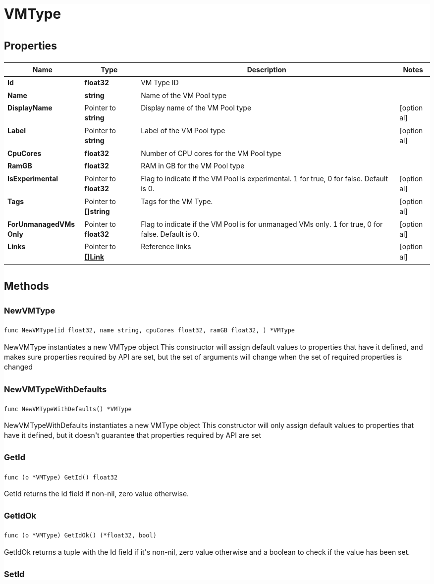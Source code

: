 # VMType

## Properties

Name | Type | Description | Notes
------------ | ------------- | ------------- | -------------
**Id** | **float32** | VM Type ID | 
**Name** | **string** | Name of the VM Pool type | 
**DisplayName** | Pointer to **string** | Display name of the VM Pool type | [optional] 
**Label** | Pointer to **string** | Label of the VM Pool type | [optional] 
**CpuCores** | **float32** | Number of CPU cores for the VM Pool type | 
**RamGB** | **float32** | RAM in GB for the VM Pool type | 
**IsExperimental** | Pointer to **float32** | Flag to indicate if the VM Pool is experimental. 1 for true, 0 for false. Default is 0. | [optional] 
**Tags** | Pointer to **[]string** | Tags for the VM Type. | [optional] 
**ForUnmanagedVMsOnly** | Pointer to **float32** | Flag to indicate if the VM Pool is for unmanaged VMs only. 1 for true, 0 for false. Default is 0. | [optional] 
**Links** | Pointer to [**[]Link**](Link.md) | Reference links | [optional] 

## Methods

### NewVMType

`func NewVMType(id float32, name string, cpuCores float32, ramGB float32, ) *VMType`

NewVMType instantiates a new VMType object
This constructor will assign default values to properties that have it defined,
and makes sure properties required by API are set, but the set of arguments
will change when the set of required properties is changed

### NewVMTypeWithDefaults

`func NewVMTypeWithDefaults() *VMType`

NewVMTypeWithDefaults instantiates a new VMType object
This constructor will only assign default values to properties that have it defined,
but it doesn't guarantee that properties required by API are set

### GetId

`func (o *VMType) GetId() float32`

GetId returns the Id field if non-nil, zero value otherwise.

### GetIdOk

`func (o *VMType) GetIdOk() (*float32, bool)`

GetIdOk returns a tuple with the Id field if it's non-nil, zero value otherwise
and a boolean to check if the value has been set.

### SetId
